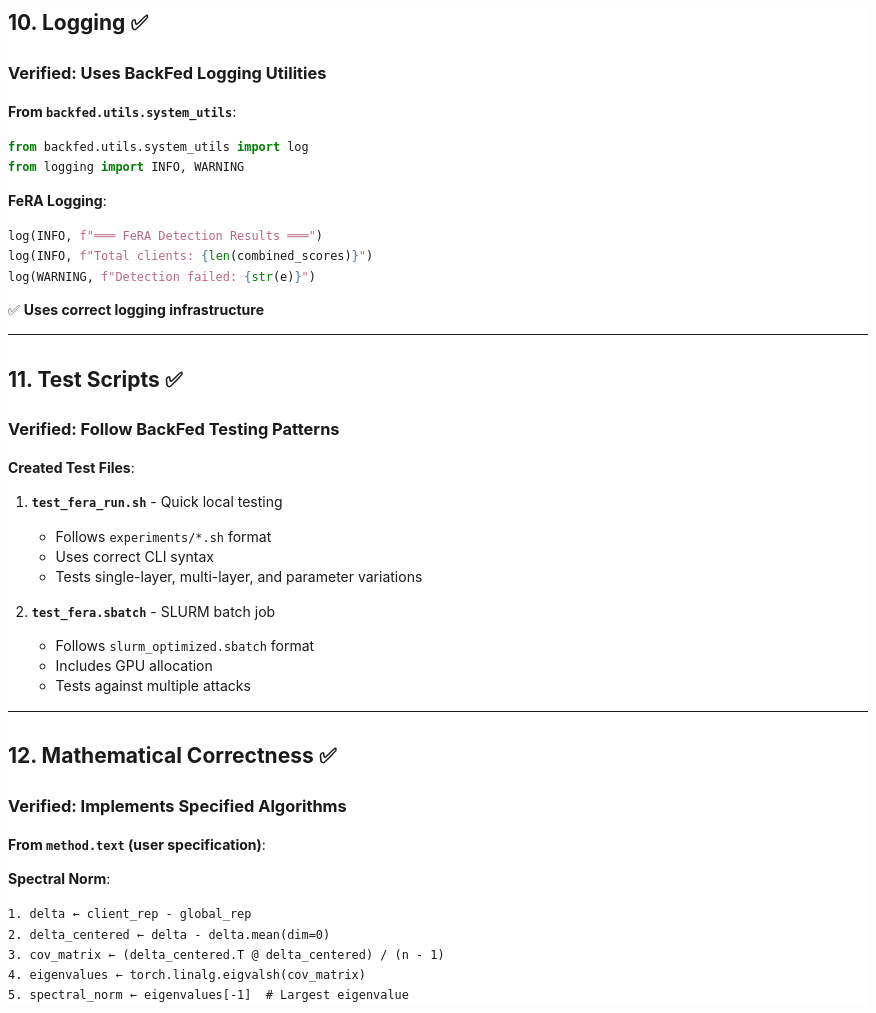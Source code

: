 
## 10. Logging ✅

### Verified: Uses BackFed Logging Utilities

**From `backfed.utils.system_utils`**:
```python
from backfed.utils.system_utils import log
from logging import INFO, WARNING
```

**FeRA Logging**:
```python
log(INFO, f"═══ FeRA Detection Results ═══")
log(INFO, f"Total clients: {len(combined_scores)}")
log(WARNING, f"Detection failed: {str(e)}")
```

✅ **Uses correct logging infrastructure**

---

## 11. Test Scripts ✅

### Verified: Follow BackFed Testing Patterns

**Created Test Files**:

1. **`test_fera_run.sh`** - Quick local testing
   - Follows `experiments/*.sh` format
   - Uses correct CLI syntax
   - Tests single-layer, multi-layer, and parameter variations

2. **`test_fera.sbatch`** - SLURM batch job
   - Follows `slurm_optimized.sbatch` format
   - Includes GPU allocation
   - Tests against multiple attacks

---

## 12. Mathematical Correctness ✅

### Verified: Implements Specified Algorithms

**From `method.text` (user specification)**:

**Spectral Norm**:
```
1. delta ← client_rep - global_rep
2. delta_centered ← delta - delta.mean(dim=0)
3. cov_matrix ← (delta_centered.T @ delta_centered) / (n - 1)
4. eigenvalues ← torch.linalg.eigvalsh(cov_matrix)
5. spectral_norm ← eigenvalues[-1]  # Largest eigenvalue
```
